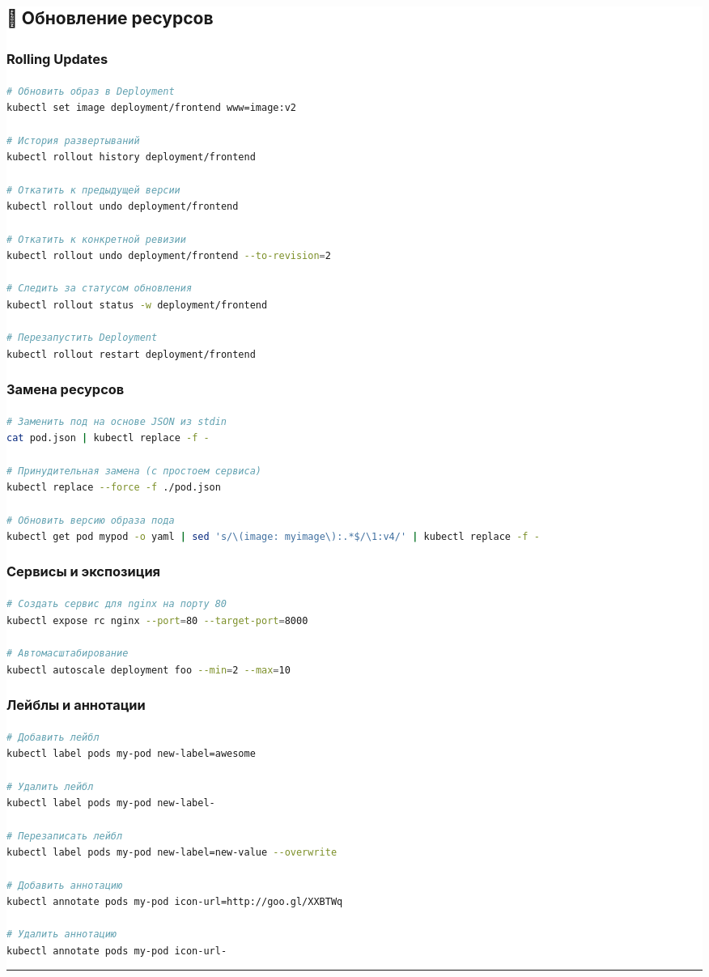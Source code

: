 
## 🔄 Обновление ресурсов

### Rolling Updates
```bash
# Обновить образ в Deployment
kubectl set image deployment/frontend www=image:v2

# История развертываний
kubectl rollout history deployment/frontend

# Откатить к предыдущей версии
kubectl rollout undo deployment/frontend

# Откатить к конкретной ревизии
kubectl rollout undo deployment/frontend --to-revision=2

# Следить за статусом обновления
kubectl rollout status -w deployment/frontend

# Перезапустить Deployment
kubectl rollout restart deployment/frontend
```

### Замена ресурсов
```bash
# Заменить под на основе JSON из stdin
cat pod.json | kubectl replace -f -

# Принудительная замена (с простоем сервиса)
kubectl replace --force -f ./pod.json

# Обновить версию образа пода
kubectl get pod mypod -o yaml | sed 's/\(image: myimage\):.*$/\1:v4/' | kubectl replace -f -
```

### Сервисы и экспозиция
```bash
# Создать сервис для nginx на порту 80
kubectl expose rc nginx --port=80 --target-port=8000

# Автомасштабирование
kubectl autoscale deployment foo --min=2 --max=10
```

### Лейблы и аннотации
```bash
# Добавить лейбл
kubectl label pods my-pod new-label=awesome

# Удалить лейбл
kubectl label pods my-pod new-label-

# Перезаписать лейбл
kubectl label pods my-pod new-label=new-value --overwrite

# Добавить аннотацию
kubectl annotate pods my-pod icon-url=http://goo.gl/XXBTWq

# Удалить аннотацию
kubectl annotate pods my-pod icon-url-
```

---